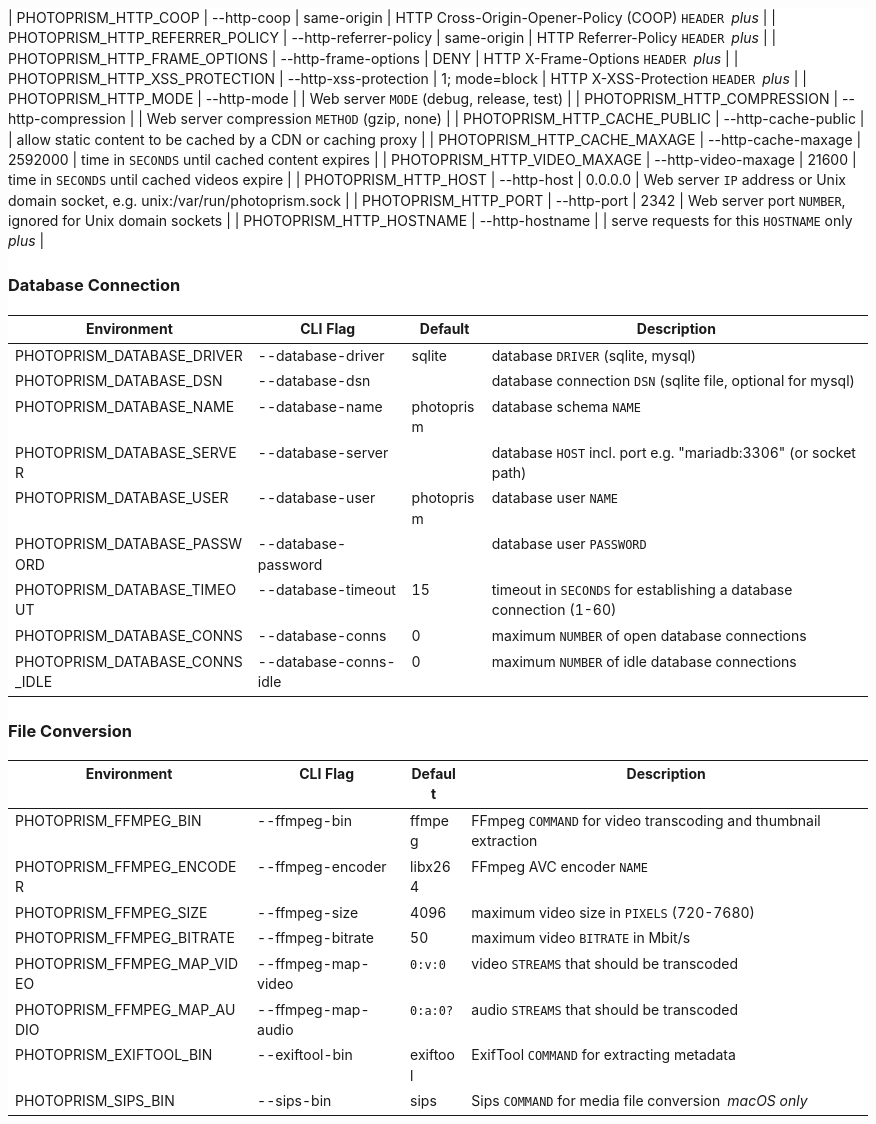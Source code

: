 | PHOTOPRISM_HTTP_COOP            | --http-coop            | same-origin   | HTTP Cross-Origin-Opener-Policy (COOP) `HEADER` *plus*                                                  |
| PHOTOPRISM_HTTP_REFERRER_POLICY | --http-referrer-policy | same-origin   | HTTP Referrer-Policy `HEADER` *plus*                                                                    |
| PHOTOPRISM_HTTP_FRAME_OPTIONS   | --http-frame-options   | DENY          | HTTP X-Frame-Options `HEADER` *plus*                                                                    |
| PHOTOPRISM_HTTP_XSS_PROTECTION  | --http-xss-protection  | 1; mode=block | HTTP X-XSS-Protection `HEADER` *plus*                                                                   |
| PHOTOPRISM_HTTP_MODE            | --http-mode            |               | Web server `MODE` (debug, release, test)                                                                |
| PHOTOPRISM_HTTP_COMPRESSION     | --http-compression     |               | Web server compression `METHOD` (gzip, none)                                                            |
| PHOTOPRISM_HTTP_CACHE_PUBLIC    | --http-cache-public    |               | allow static content to be cached by a CDN or caching proxy                                             |
| PHOTOPRISM_HTTP_CACHE_MAXAGE    | --http-cache-maxage    |       2592000 | time in `SECONDS` until cached content expires                                                          |
| PHOTOPRISM_HTTP_VIDEO_MAXAGE    | --http-video-maxage    |         21600 | time in `SECONDS` until cached videos expire                                                            |
| PHOTOPRISM_HTTP_HOST            | --http-host            | 0.0.0.0       | Web server `IP` address or Unix domain socket, e.g. unix:/var/run/photoprism.sock                       |
| PHOTOPRISM_HTTP_PORT            | --http-port            |          2342 | Web server port `NUMBER`, ignored for Unix domain sockets                                               |
| PHOTOPRISM_HTTP_HOSTNAME        | --http-hostname        |               | serve requests for this `HOSTNAME` only *plus*                                                          |

### Database Connection ###

|          Environment           |       CLI Flag        |  Default   |                            Description                             |
|--------------------------------|-----------------------|------------|--------------------------------------------------------------------|
| PHOTOPRISM_DATABASE_DRIVER     | --database-driver     | sqlite     | database `DRIVER` (sqlite, mysql)                                  |
| PHOTOPRISM_DATABASE_DSN        | --database-dsn        |            | database connection `DSN` (sqlite file, optional for mysql)        |
| PHOTOPRISM_DATABASE_NAME       | --database-name       | photoprism | database schema `NAME`                                             |
| PHOTOPRISM_DATABASE_SERVER     | --database-server     |            | database `HOST` incl. port e.g. "mariadb:3306" (or socket path)    |
| PHOTOPRISM_DATABASE_USER       | --database-user       | photoprism | database user `NAME`                                               |
| PHOTOPRISM_DATABASE_PASSWORD   | --database-password   |            | database user `PASSWORD`                                           |
| PHOTOPRISM_DATABASE_TIMEOUT    | --database-timeout    |         15 | timeout in `SECONDS` for establishing a database connection (1-60) |
| PHOTOPRISM_DATABASE_CONNS      | --database-conns      |          0 | maximum `NUMBER` of open database connections                      |
| PHOTOPRISM_DATABASE_CONNS_IDLE | --database-conns-idle |          0 | maximum `NUMBER` of idle database connections                      |

### File Conversion ###

|                           Environment                            |        CLI Flag         |                 Default                  |                           Description                           |
|------------------------------------------------------------------|-------------------------|------------------------------------------|-----------------------------------------------------------------|
| PHOTOPRISM_FFMPEG_BIN                                            | --ffmpeg-bin            | ffmpeg                                   | FFmpeg `COMMAND` for video transcoding and thumbnail extraction |
| PHOTOPRISM_FFMPEG_ENCODER                                        | --ffmpeg-encoder        | libx264                                  | FFmpeg AVC encoder `NAME`                                       |
| PHOTOPRISM_FFMPEG_SIZE                                           | --ffmpeg-size           |                                     4096 | maximum video size in `PIXELS` (720-7680)                       |
| PHOTOPRISM_FFMPEG_BITRATE                                        | --ffmpeg-bitrate        |                                       50 | maximum video `BITRATE` in Mbit/s                               |
| PHOTOPRISM_FFMPEG_MAP_VIDEO                                      | --ffmpeg-map-video      | `0:v:0`                                  | video `STREAMS` that should be transcoded                       |
| PHOTOPRISM_FFMPEG_MAP_AUDIO                                      | --ffmpeg-map-audio      | `0:a:0?`                                 | audio `STREAMS` that should be transcoded                       |
| PHOTOPRISM_EXIFTOOL_BIN                                          | --exiftool-bin          | exiftool                                 | ExifTool `COMMAND` for extracting metadata                      |
| PHOTOPRISM_SIPS_BIN                                              | --sips-bin              | sips                                     | Sips `COMMAND` for media file conversion *macOS only*           |